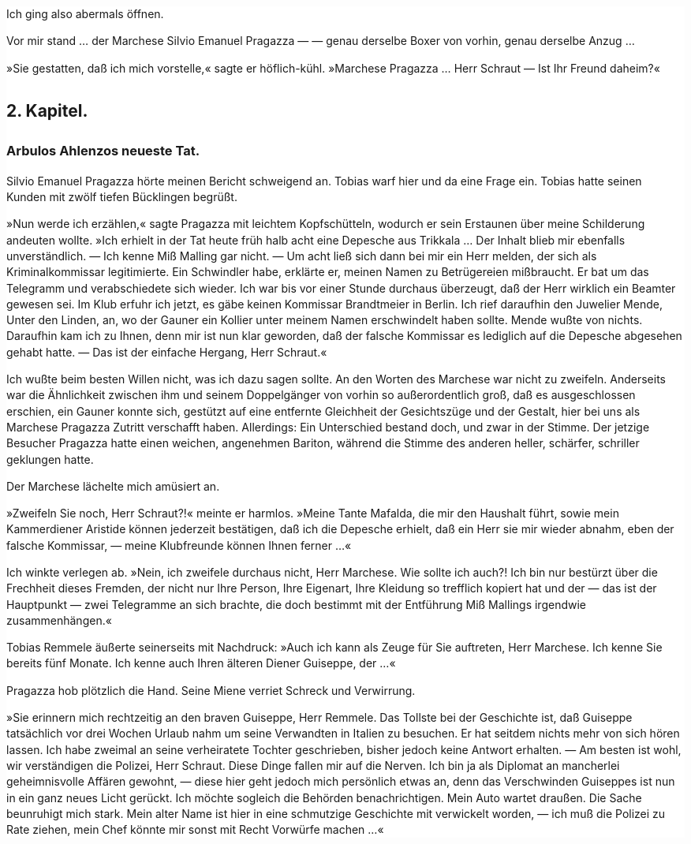 Ich ging also abermals öffnen.

Vor mir stand … der Marchese Silvio Emanuel Pragazza — — genau derselbe Boxer von vorhin, genau derselbe Anzug …

»Sie gestatten, daß ich mich vorstelle,« sagte er höflich-kühl. »Marchese Pragazza … Herr Schraut — Ist Ihr Freund daheim?«

<h2>2. Kapitel.</h2>

<h3>Arbulos Ahlenzos neueste Tat.</h3>

Silvio Emanuel Pragazza hörte meinen Bericht schweigend an. Tobias warf hier und da eine Frage ein. Tobias hatte seinen Kunden mit zwölf tiefen Bücklingen begrüßt.

»Nun werde ich erzählen,« sagte Pragazza mit leichtem Kopfschütteln, wodurch er sein Erstaunen über meine Schilderung andeuten wollte. »Ich erhielt in der Tat heute früh halb acht eine Depesche aus Trikkala … Der Inhalt blieb mir ebenfalls unverständlich. — Ich kenne Miß Malling gar nicht. — Um acht ließ sich dann bei mir ein Herr melden, der sich als Kriminalkommissar legitimierte. Ein Schwindler habe, erklärte er, meinen Namen zu Betrügereien mißbraucht. Er bat um das Telegramm und verabschiedete sich wieder. Ich war bis vor einer Stunde durchaus überzeugt, daß der Herr wirklich ein Beamter gewesen sei. Im Klub erfuhr ich jetzt, es gäbe keinen Kommissar Brandtmeier in Berlin. Ich rief daraufhin den Juwelier Mende, Unter den Linden, an, wo der Gauner ein Kollier unter meinem Namen erschwindelt haben sollte. Mende wußte von nichts. Daraufhin kam ich zu Ihnen, denn mir ist nun klar geworden, daß der falsche Kommissar es lediglich auf die Depesche abgesehen gehabt hatte. — Das ist der einfache Hergang, Herr Schraut.«

Ich wußte beim besten Willen nicht, was ich dazu sagen sollte. An den Worten des Marchese war nicht zu zweifeln. Anderseits war die Ähnlichkeit zwischen ihm und seinem Doppelgänger von vorhin so außerordentlich groß, daß es ausgeschlossen erschien, ein Gauner konnte sich, gestützt auf eine entfernte Gleichheit der Gesichtszüge und der Gestalt, hier bei uns als Marchese Pragazza Zutritt verschafft haben. Allerdings: Ein Unterschied bestand doch, und zwar in der Stimme. Der jetzige Besucher Pragazza hatte einen weichen, angenehmen Bariton, während die Stimme des anderen heller, schärfer, schriller geklungen hatte.

Der Marchese lächelte mich amüsiert an.

»Zweifeln Sie noch, Herr Schraut?!« meinte er harmlos. »Meine Tante Mafalda, die mir den Haushalt führt, sowie mein Kammerdiener Aristide können jederzeit bestätigen, daß ich die Depesche erhielt, daß ein Herr sie mir wieder abnahm, eben der falsche Kommissar, — meine Klubfreunde können Ihnen ferner …«

Ich winkte verlegen ab. »Nein, ich zweifele durchaus nicht, Herr Marchese. Wie sollte ich auch?! Ich bin nur bestürzt über die Frechheit dieses Fremden, der nicht nur Ihre Person, Ihre Eigenart, Ihre Kleidung so trefflich kopiert hat und der — das ist der Hauptpunkt — zwei Telegramme an sich brachte, die doch bestimmt mit der Entführung Miß Mallings irgendwie zusammenhängen.«

Tobias Remmele äußerte seinerseits mit Nachdruck: »Auch ich kann als Zeuge für Sie auftreten, Herr Marchese. Ich kenne Sie bereits fünf Monate. Ich kenne auch Ihren älteren Diener Guiseppe, der …«

Pragazza hob plötzlich die Hand. Seine Miene verriet Schreck und Verwirrung.

»Sie erinnern mich rechtzeitig an den braven Guiseppe, Herr Remmele. Das Tollste bei der Geschichte ist, daß Guiseppe tatsächlich vor drei Wochen Urlaub nahm um seine Verwandten in Italien zu besuchen. Er hat seitdem nichts mehr von sich hören lassen. Ich habe zweimal an seine verheiratete Tochter geschrieben, bisher jedoch keine Antwort erhalten. — Am besten ist wohl, wir verständigen die Polizei, Herr Schraut. Diese Dinge fallen mir auf die Nerven. Ich bin ja als Diplomat an mancherlei geheimnisvolle Affären gewohnt, — diese hier geht jedoch mich persönlich etwas an, denn das Verschwinden Guiseppes ist nun in ein ganz neues Licht gerückt. Ich möchte sogleich die Behörden benachrichtigen. Mein Auto wartet draußen. Die Sache beunruhigt mich stark. Mein alter Name ist hier in eine schmutzige Geschichte mit verwickelt worden, — ich muß die Polizei zu Rate ziehen, mein Chef könnte mir sonst mit Recht Vorwürfe machen …«
